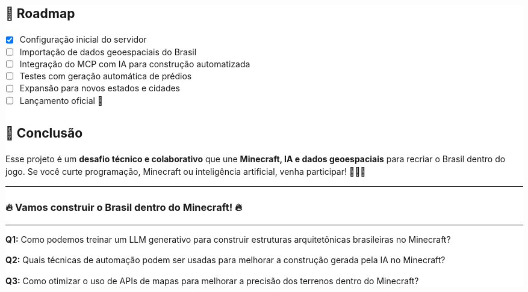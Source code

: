 ## 📅 Roadmap

- [x] Configuração inicial do servidor
- [ ] Importação de dados geoespaciais do Brasil
- [ ] Integração do MCP com IA para construção automatizada
- [ ] Testes com geração automática de prédios
- [ ] Expansão para novos estados e cidades
- [ ] Lançamento oficial 🎉

## 📌 Conclusão

Esse projeto é um **desafio técnico e colaborativo** que une **Minecraft, IA e dados geoespaciais** para recriar o Brasil dentro do jogo. Se você curte programação, Minecraft ou inteligência artificial, venha participar! 🚀🇧🇷

---

### 🔥 **Vamos construir o Brasil dentro do Minecraft!** 🔥

---

**Q1:** Como podemos treinar um LLM generativo para construir estruturas arquitetônicas brasileiras no Minecraft?  

**Q2:** Quais técnicas de automação podem ser usadas para melhorar a construção gerada pela IA no Minecraft?  

**Q3:** Como otimizar o uso de APIs de mapas para melhorar a precisão dos terrenos dentro do Minecraft?  